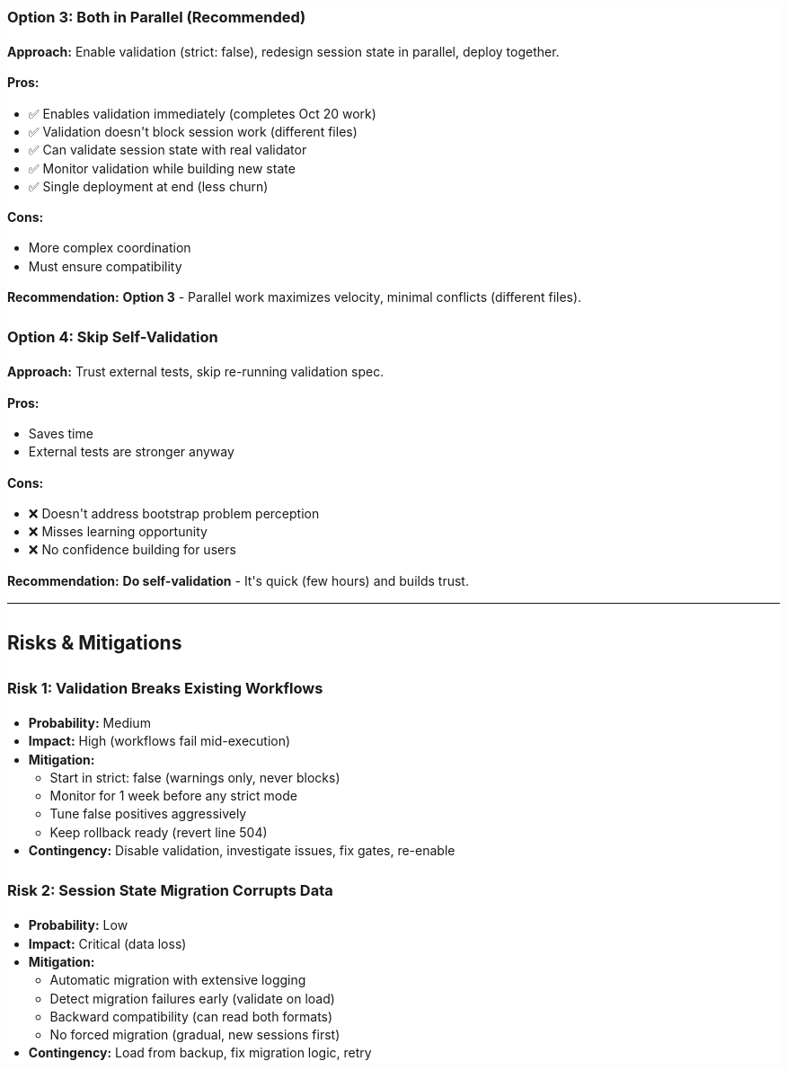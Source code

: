 ### Option 3: Both in Parallel (Recommended)

**Approach:** Enable validation (strict: false), redesign session state in parallel, deploy together.

**Pros:**
- ✅ Enables validation immediately (completes Oct 20 work)
- ✅ Validation doesn't block session work (different files)
- ✅ Can validate session state with real validator
- ✅ Monitor validation while building new state
- ✅ Single deployment at end (less churn)

**Cons:**
- More complex coordination
- Must ensure compatibility

**Recommendation:** **Option 3** - Parallel work maximizes velocity, minimal conflicts (different files).

### Option 4: Skip Self-Validation

**Approach:** Trust external tests, skip re-running validation spec.

**Pros:**
- Saves time
- External tests are stronger anyway

**Cons:**
- ❌ Doesn't address bootstrap problem perception
- ❌ Misses learning opportunity
- ❌ No confidence building for users

**Recommendation:** **Do self-validation** - It's quick (few hours) and builds trust.

---

## Risks & Mitigations

### Risk 1: Validation Breaks Existing Workflows
- **Probability:** Medium
- **Impact:** High (workflows fail mid-execution)
- **Mitigation:**
  - Start in strict: false (warnings only, never blocks)
  - Monitor for 1 week before any strict mode
  - Tune false positives aggressively
  - Keep rollback ready (revert line 504)
- **Contingency:** Disable validation, investigate issues, fix gates, re-enable

### Risk 2: Session State Migration Corrupts Data
- **Probability:** Low
- **Impact:** Critical (data loss)
- **Mitigation:**
  - Automatic migration with extensive logging
  - Detect migration failures early (validate on load)
  - Backward compatibility (can read both formats)
  - No forced migration (gradual, new sessions first)
- **Contingency:** Load from backup, fix migration logic, retry
